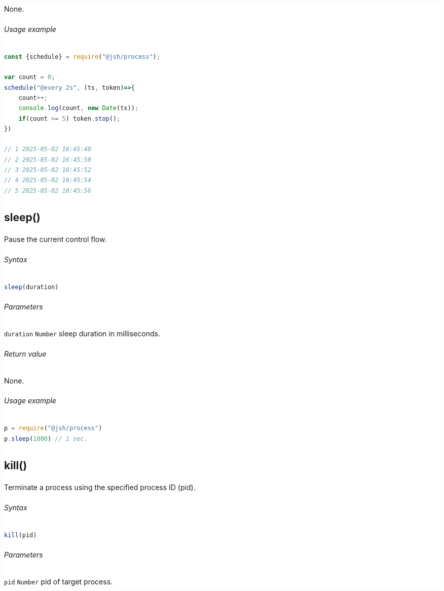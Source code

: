 None.

<h6>Usage example</h6>

```js {linenos=table,linenostart=1}
const {schedule} = require("@jsh/process");

var count = 0;
schedule("@every 2s", (ts, token)=>{
    count++;
    console.log(count, new Date(ts));
    if(count >= 5) token.stop();
})

// 1 2025-05-02 16:45:48
// 2 2025-05-02 16:45:50
// 3 2025-05-02 16:45:52
// 4 2025-05-02 16:45:54
// 5 2025-05-02 16:45:56
```

## sleep()

Pause the current control flow.

<h6>Syntax</h6>

```js
sleep(duration)
```

<h6>Parameters</h6>

`duration` `Number` sleep duration in milliseconds.

<h6>Return value</h6>

None.

<h6>Usage example</h6>

```js {linenos=table,linenostart=1}
p = require("@jsh/process")
p.sleep(1000) // 1 sec.
```

## kill()

Terminate a process using the specified process ID (pid).

<h6>Syntax</h6>

```js
kill(pid)
```

<h6>Parameters</h6>

`pid` `Number` pid of target process.
